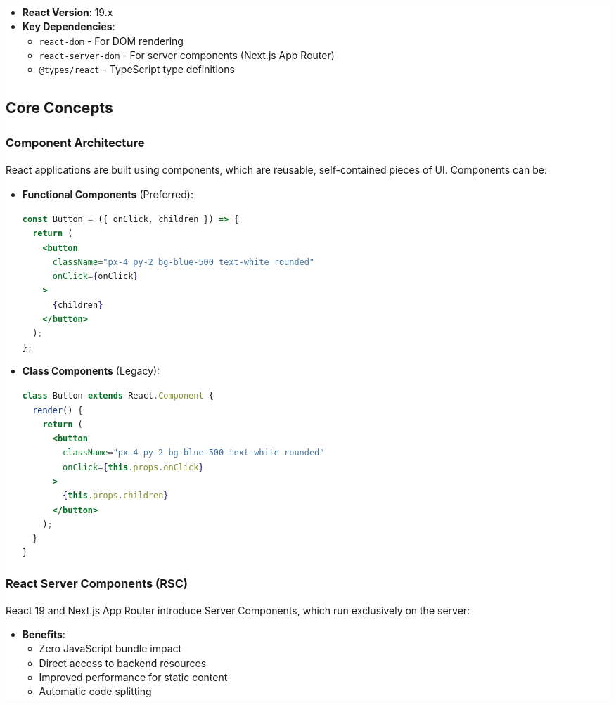 - **React Version**: 19.x
- **Key Dependencies**:
  - `react-dom` - For DOM rendering
  - `react-server-dom` - For server components (Next.js App Router)
  - `@types/react` - TypeScript type definitions

## Core Concepts

### Component Architecture

React applications are built using components, which are reusable, self-contained pieces of UI. Components can be:

- **Functional Components** (Preferred):
  ```jsx
  const Button = ({ onClick, children }) => {
    return (
      <button 
        className="px-4 py-2 bg-blue-500 text-white rounded"
        onClick={onClick}
      >
        {children}
      </button>
    );
  };
  ```

- **Class Components** (Legacy):
  ```jsx
  class Button extends React.Component {
    render() {
      return (
        <button 
          className="px-4 py-2 bg-blue-500 text-white rounded"
          onClick={this.props.onClick}
        >
          {this.props.children}
        </button>
      );
    }
  }
  ```

### React Server Components (RSC)

React 19 and Next.js App Router introduce Server Components, which run exclusively on the server:

- **Benefits**:
  - Zero JavaScript bundle impact
  - Direct access to backend resources
  - Improved performance for static content
  - Automatic code splitting
